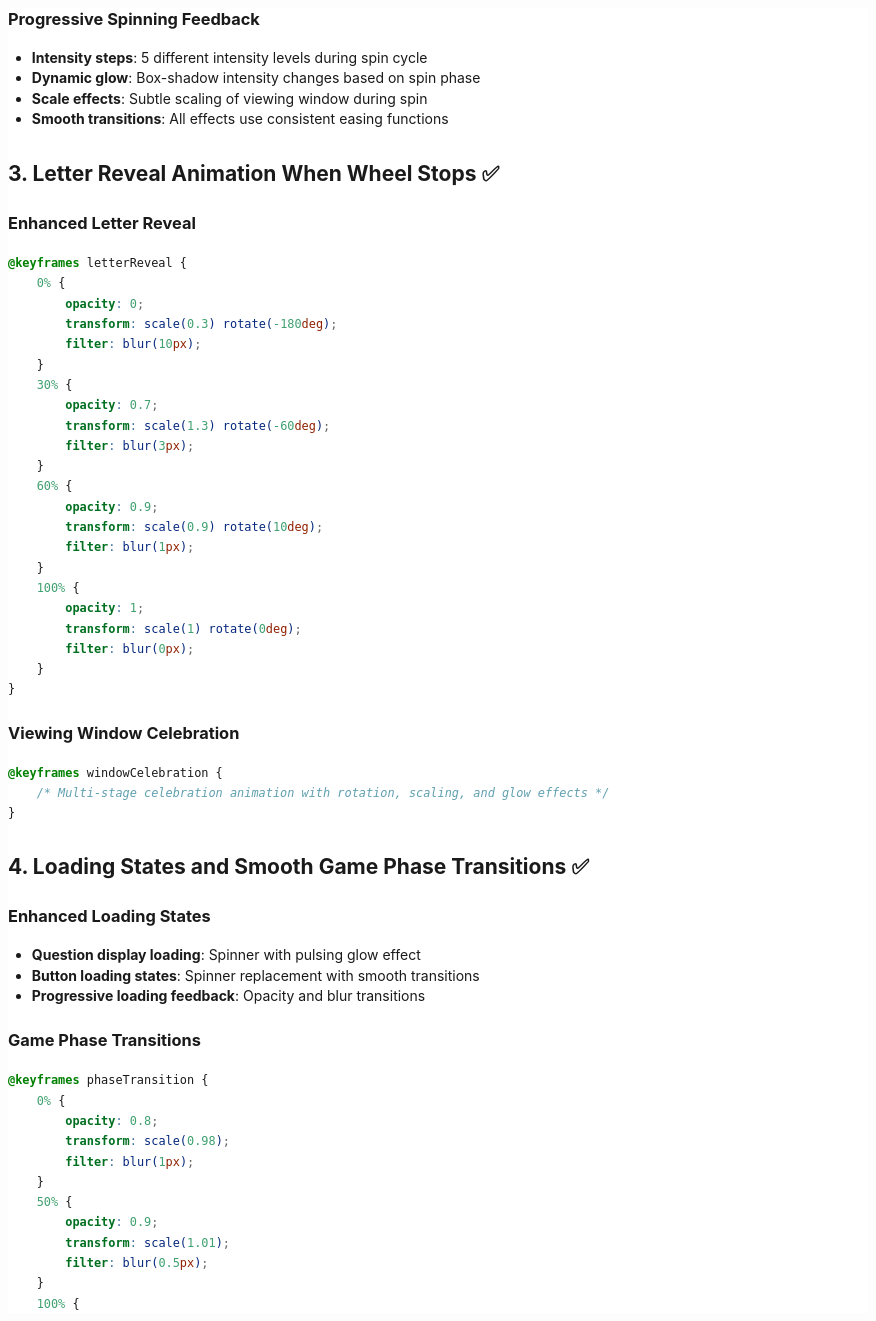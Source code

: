 ### Progressive Spinning Feedback
- **Intensity steps**: 5 different intensity levels during spin cycle
- **Dynamic glow**: Box-shadow intensity changes based on spin phase
- **Scale effects**: Subtle scaling of viewing window during spin
- **Smooth transitions**: All effects use consistent easing functions

## 3. Letter Reveal Animation When Wheel Stops ✅

### Enhanced Letter Reveal
```css
@keyframes letterReveal {
    0% {
        opacity: 0;
        transform: scale(0.3) rotate(-180deg);
        filter: blur(10px);
    }
    30% {
        opacity: 0.7;
        transform: scale(1.3) rotate(-60deg);
        filter: blur(3px);
    }
    60% {
        opacity: 0.9;
        transform: scale(0.9) rotate(10deg);
        filter: blur(1px);
    }
    100% {
        opacity: 1;
        transform: scale(1) rotate(0deg);
        filter: blur(0px);
    }
}
```

### Viewing Window Celebration
```css
@keyframes windowCelebration {
    /* Multi-stage celebration animation with rotation, scaling, and glow effects */
}
```

## 4. Loading States and Smooth Game Phase Transitions ✅

### Enhanced Loading States
- **Question display loading**: Spinner with pulsing glow effect
- **Button loading states**: Spinner replacement with smooth transitions
- **Progressive loading feedback**: Opacity and blur transitions

### Game Phase Transitions
```css
@keyframes phaseTransition {
    0% {
        opacity: 0.8;
        transform: scale(0.98);
        filter: blur(1px);
    }
    50% {
        opacity: 0.9;
        transform: scale(1.01);
        filter: blur(0.5px);
    }
    100% {
```
